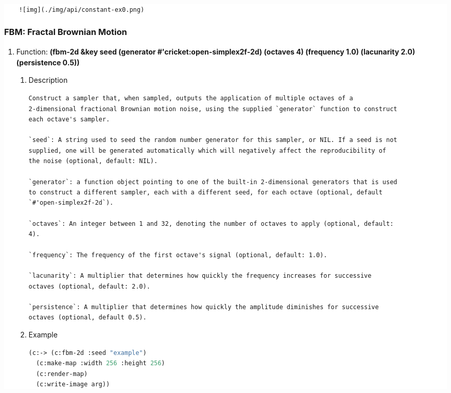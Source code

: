         ![img](./img/api/constant-ex0.png)


### FBM: Fractal Brownian Motion

1.  Function: **(fbm-2d &key seed (generator #'cricket:open-simplex2f-2d) (octaves 4) (frequency 1.0) (lacunarity 2.0) (persistence 0.5))**

    1.  Description

            Construct a sampler that, when sampled, outputs the application of multiple octaves of a
            2-dimensional fractional Brownian motion noise, using the supplied `generator` function to construct
            each octave's sampler.

            `seed`: A string used to seed the random number generator for this sampler, or NIL. If a seed is not
            supplied, one will be generated automatically which will negatively affect the reproducibility of
            the noise (optional, default: NIL).

            `generator`: a function object pointing to one of the built-in 2-dimensional generators that is used
            to construct a different sampler, each with a different seed, for each octave (optional, default
            `#'open-simplex2f-2d`).

            `octaves`: An integer between 1 and 32, denoting the number of octaves to apply (optional, default:
            4).

            `frequency`: The frequency of the first octave's signal (optional, default: 1.0).

            `lacunarity`: A multiplier that determines how quickly the frequency increases for successive
            octaves (optional, default: 2.0).

            `persistence`: A multiplier that determines how quickly the amplitude diminishes for successive
            octaves (optional, default 0.5).

    2.  Example

        ```lisp
        (c:-> (c:fbm-2d :seed "example")
          (c:make-map :width 256 :height 256)
          (c:render-map)
          (c:write-image arg))
        ```
